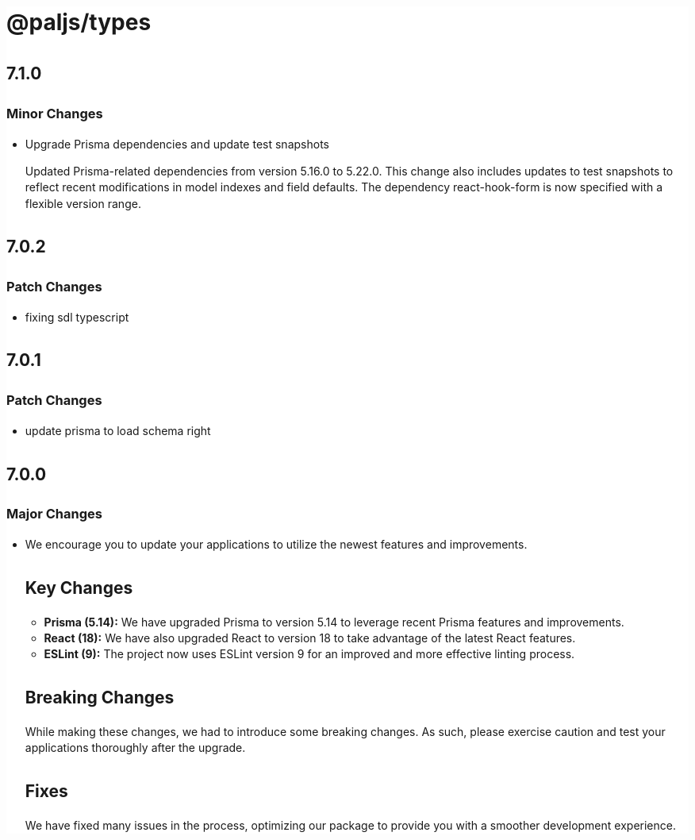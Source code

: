 # @paljs/types

## 7.1.0

### Minor Changes

- Upgrade Prisma dependencies and update test snapshots

  Updated Prisma-related dependencies from version 5.16.0 to 5.22.0. This change also includes updates to test snapshots to reflect recent modifications in model indexes and field defaults. The dependency react-hook-form is now specified with a flexible version range.

## 7.0.2

### Patch Changes

- fixing sdl typescript

## 7.0.1

### Patch Changes

- update prisma to load schema right

## 7.0.0

### Major Changes

- We encourage you to update your applications to utilize the newest features and improvements.

  ## Key Changes

  - **Prisma (5.14):** We have upgraded Prisma to version 5.14 to leverage recent Prisma features and improvements.
  - **React (18):** We have also upgraded React to version 18 to take advantage of the latest React features.
  - **ESLint (9):** The project now uses ESLint version 9 for an improved and more effective linting process.

  ## Breaking Changes

  While making these changes, we had to introduce some breaking changes. As such, please exercise caution and test your applications thoroughly after the upgrade.

  ## Fixes

  We have fixed many issues in the process, optimizing our package to provide you with a smoother development experience.
